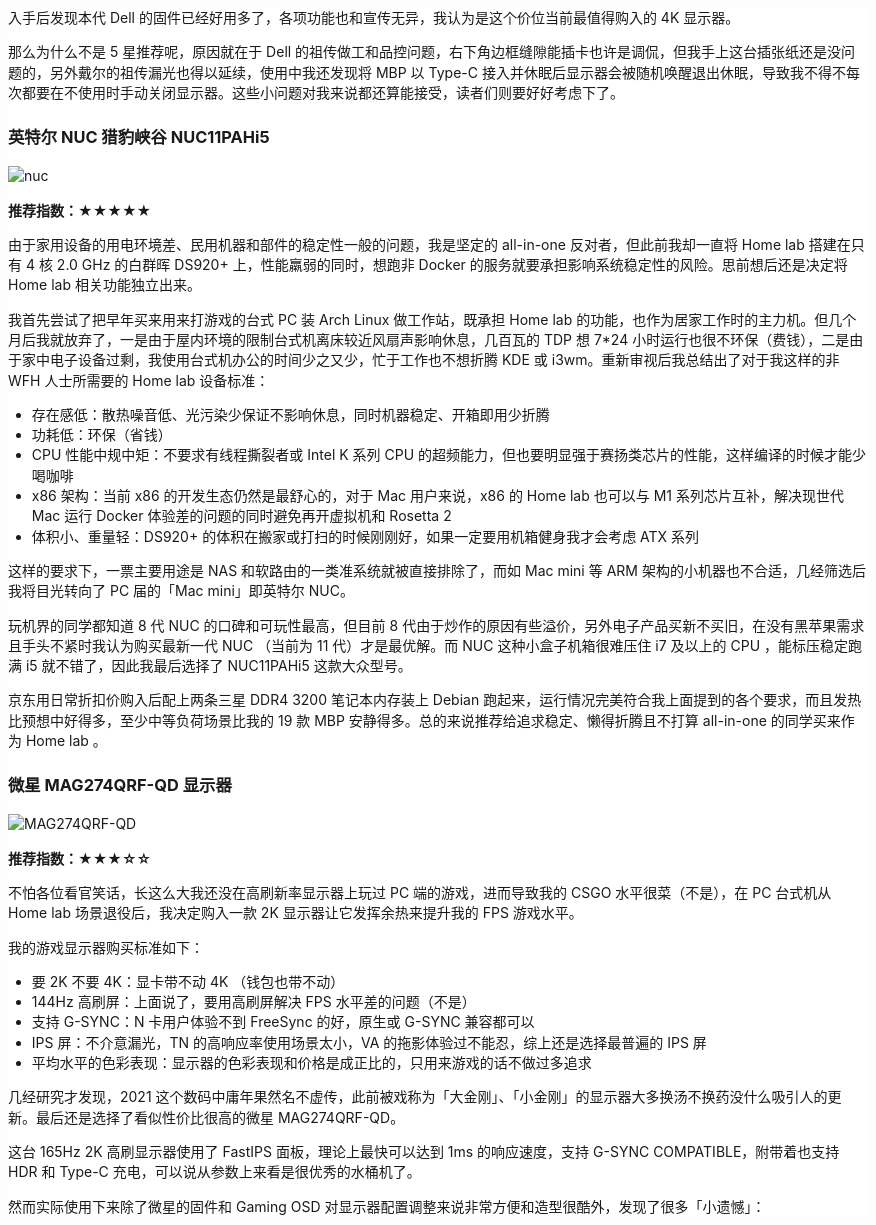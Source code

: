 入手后发现本代 Dell 的固件已经好用多了，各项功能也和宣传无异，我认为是这个价位当前最值得购入的 4K 显示器。

那么为什么不是 5 星推荐呢，原因就在于 Dell 的祖传做工和品控问题，右下角边框缝隙能插卡也许是调侃，但我手上这台插张纸还是没问题的，另外戴尔的祖传漏光也得以延续，使用中我还发现将 MBP 以 Type-C 接入并休眠后显示器会被随机唤醒退出休眠，导致我不得不每次都要在不使用时手动关闭显示器。这些小问题对我来说都还算能接受，读者们则要好好考虑下了。

### 英特尔 NUC 猎豹峡谷 NUC11PAHi5

![nuc](https://gmiimg.com/081527627288fb81da14ae39f789f63a.jpg)

**推荐指数：★★★★★**

由于家用设备的用电环境差、民用机器和部件的稳定性一般的问题，我是坚定的 all-in-one 反对者，但此前我却一直将 Home lab 搭建在只有 4 核 2.0 GHz 的白群晖 DS920+ 上，性能羸弱的同时，想跑非 Docker 的服务就要承担影响系统稳定性的风险。思前想后还是决定将 Home lab 相关功能独立出来。

我首先尝试了把早年买来用来打游戏的台式 PC 装 Arch Linux 做工作站，既承担 Home lab 的功能，也作为居家工作时的主力机。但几个月后我就放弃了，一是由于屋内环境的限制台式机离床较近风扇声影响休息，几百瓦的 TDP 想 7*24 小时运行也很不环保（费钱），二是由于家中电子设备过剩，我使用台式机办公的时间少之又少，忙于工作也不想折腾 KDE 或 i3wm。重新审视后我总结出了对于我这样的非 WFH 人士所需要的 Home lab 设备标准：

- 存在感低：散热噪音低、光污染少保证不影响休息，同时机器稳定、开箱即用少折腾
- 功耗低：环保（省钱）
- CPU 性能中规中矩：不要求有线程撕裂者或 Intel K 系列 CPU 的超频能力，但也要明显强于赛扬类芯片的性能，这样编译的时候才能少喝咖啡
- x86 架构：当前 x86 的开发生态仍然是最舒心的，对于 Mac 用户来说，x86 的 Home lab 也可以与 M1 系列芯片互补，解决现世代 Mac 运行 Docker 体验差的问题的同时避免再开虚拟机和 Rosetta 2
- 体积小、重量轻：DS920+ 的体积在搬家或打扫的时候刚刚好，如果一定要用机箱健身我才会考虑 ATX 系列

这样的要求下，一票主要用途是 NAS 和软路由的一类准系统就被直接排除了，而如 Mac mini 等 ARM 架构的小机器也不合适，几经筛选后我将目光转向了 PC 届的「Mac mini」即英特尔 NUC。

玩机界的同学都知道 8 代 NUC 的口碑和可玩性最高，但目前 8 代由于炒作的原因有些溢价，另外电子产品买新不买旧，在没有黑苹果需求且手头不紧时我认为购买最新一代 NUC （当前为 11 代）才是最优解。而 NUC 这种小盒子机箱很难压住 i7 及以上的 CPU ，能标压稳定跑满 i5 就不错了，因此我最后选择了 NUC11PAHi5 这款大众型号。

京东用日常折扣价购入后配上两条三星 DDR4 3200 笔记本内存装上 Debian 跑起来，运行情况完美符合我上面提到的各个要求，而且发热比预想中好得多，至少中等负荷场景比我的 19 款 MBP 安静得多。总的来说推荐给追求稳定、懒得折腾且不打算 all-in-one 的同学买来作为 Home lab 。

### 微星 MAG274QRF-QD 显示器

![MAG274QRF-QD](https://gmiimg.com/6908bf546c2c8e4ff1e612ececd8abb2.jpg)

**推荐指数：★★★☆☆**

不怕各位看官笑话，长这么大我还没在高刷新率显示器上玩过 PC 端的游戏，进而导致我的 CSGO 水平很菜（不是），在 PC 台式机从 Home lab 场景退役后，我决定购入一款 2K 显示器让它发挥余热来提升我的 FPS 游戏水平。

我的游戏显示器购买标准如下：

- 要 2K 不要 4K：显卡带不动 4K （钱包也带不动）
- 144Hz 高刷屏：上面说了，要用高刷屏解决 FPS 水平差的问题（不是）
- 支持 G-SYNC：N 卡用户体验不到 FreeSync 的好，原生或 G-SYNC 兼容都可以
- IPS 屏：不介意漏光，TN 的高响应率使用场景太小，VA 的拖影体验过不能忍，综上还是选择最普遍的 IPS 屏
- 平均水平的色彩表现：显示器的色彩表现和价格是成正比的，只用来游戏的话不做过多追求

几经研究才发现，2021 这个数码中庸年果然名不虚传，此前被戏称为「大金刚」、「小金刚」的显示器大多换汤不换药没什么吸引人的更新。最后还是选择了看似性价比很高的微星 MAG274QRF-QD。

这台 165Hz 2K 高刷显示器使用了 FastIPS 面板，理论上最快可以达到 1ms 的响应速度，支持 G-SYNC COMPATIBLE，附带着也支持 HDR 和 Type-C 充电，可以说从参数上来看是很优秀的水桶机了。

然而实际使用下来除了微星的固件和 Gaming OSD 对显示器配置调整来说非常方便和造型很酷外，发现了很多「小遗憾」：
